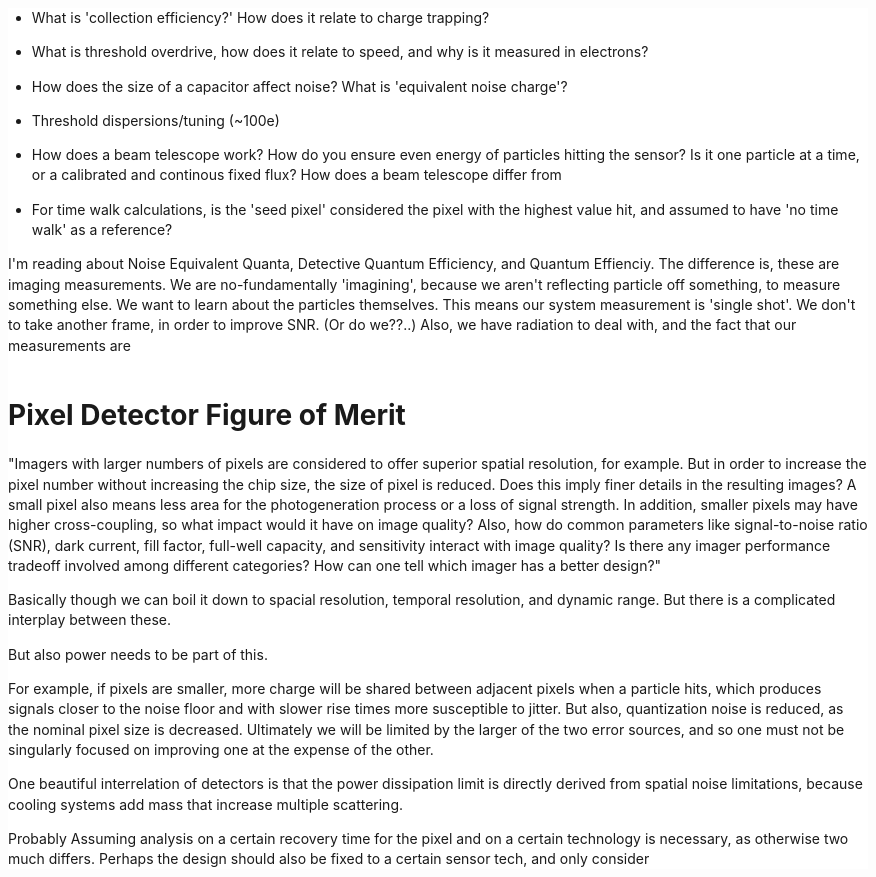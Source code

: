 * What is 'collection efficiency?' How does it relate to charge trapping?

* What is threshold overdrive, how does it relate to speed, and why is it measured in electrons?

* How does the size of a capacitor affect noise? What is 'equivalent noise charge'?
* Threshold dispersions/tuning (~100e)
* How does a beam telescope work? How do you ensure even energy of particles hitting the sensor? Is it one particle at a time, or a calibrated and continous fixed flux? How does a beam telescope differ from 

* For time walk calculations, is the 'seed pixel' considered the pixel with the highest value hit, and assumed to have 'no time walk' as a reference?



I'm reading about Noise Equivalent Quanta, Detective Quantum Efficiency, and Quantum Effienciy. The difference is, these are imaging measurements. We are no-fundamentally 'imagining', because we aren't reflecting particle off something, to measure something else. We want to learn about the particles themselves. This means our system measurement is 'single shot'. We don't to take another frame, in order to improve SNR. (Or do we??..) Also, we have radiation to deal with, and the fact that our measurements are 



# Pixel Detector Figure of Merit

"Imagers with larger numbers of pixels are considered to offer superior  spatial resolution, for example. But in order to increase the pixel  number without increasing the chip size, the size of pixel is reduced.  Does this imply finer details in the resulting images? A small pixel  also means less area for the photogeneration process or a loss of signal strength. In addition, smaller pixels may have higher cross-coupling,  so what impact would it have on image quality? Also, how do common  parameters like signal-to-noise ratio (SNR), dark current, fill factor,  full-well capacity, and sensitivity interact with image quality? Is  there any imager performance tradeoff involved among different  categories? How can one tell which imager has a better design?"

Basically though we can boil it down to spacial resolution, temporal resolution,  and dynamic range. But there is a complicated interplay between these.

But also power needs to be part of this.

For example, if pixels are smaller, more charge will be shared between  adjacent pixels when a particle hits, which produces signals closer to  the noise floor and with slower rise times more susceptible to jitter.  But also, quantization noise is reduced, as the nominal pixel size is  decreased. Ultimately we will be limited by the larger of the two error  sources, and so one must not be singularly focused on improving one at  the expense of the other.

One beautiful  interrelation of detectors is that the power dissipation limit is  directly derived from spatial noise limitations, because cooling systems add mass that increase multiple scattering.

Probably Assuming analysis on a certain recovery time for the pixel and on a  certain technology is necessary, as otherwise two much differs. Perhaps  the design should also be fixed to a certain sensor tech, and only  consider 






